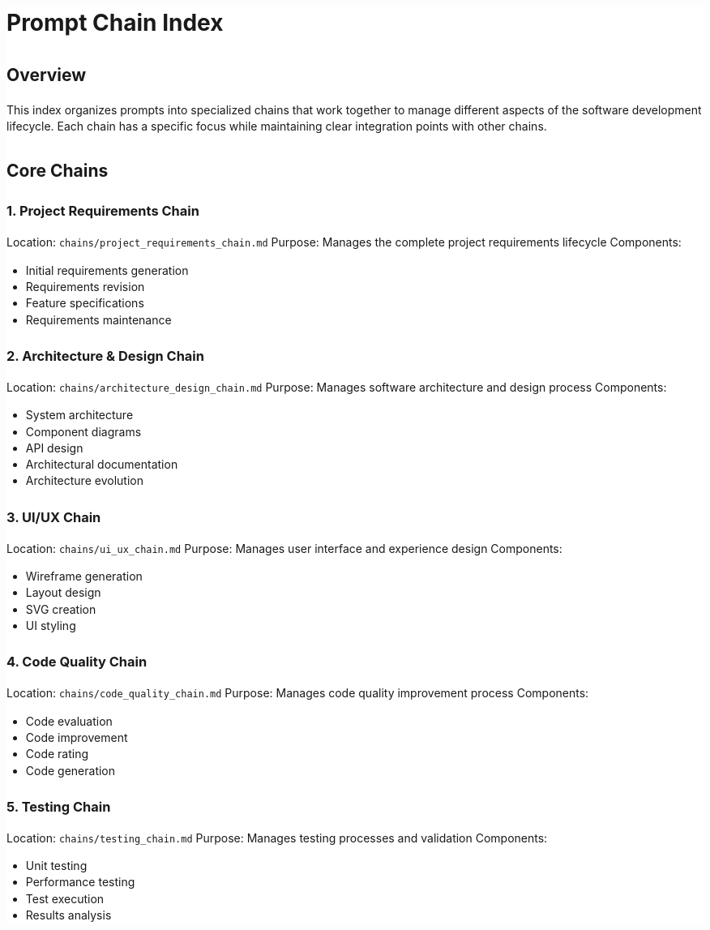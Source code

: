 # Prompt Chain Index

## Overview
This index organizes prompts into specialized chains that work together to manage different aspects of the software development lifecycle. Each chain has a specific focus while maintaining clear integration points with other chains.

## Core Chains

### 1. Project Requirements Chain
Location: `chains/project_requirements_chain.md`
Purpose: Manages the complete project requirements lifecycle
Components:
- Initial requirements generation
- Requirements revision
- Feature specifications
- Requirements maintenance

### 2. Architecture & Design Chain
Location: `chains/architecture_design_chain.md`
Purpose: Manages software architecture and design process
Components:
- System architecture
- Component diagrams
- API design
- Architectural documentation
- Architecture evolution

### 3. UI/UX Chain
Location: `chains/ui_ux_chain.md`
Purpose: Manages user interface and experience design
Components:
- Wireframe generation
- Layout design
- SVG creation
- UI styling

### 4. Code Quality Chain
Location: `chains/code_quality_chain.md`
Purpose: Manages code quality improvement process
Components:
- Code evaluation
- Code improvement
- Code rating
- Code generation

### 5. Testing Chain
Location: `chains/testing_chain.md`
Purpose: Manages testing processes and validation
Components:
- Unit testing
- Performance testing
- Test execution
- Results analysis
